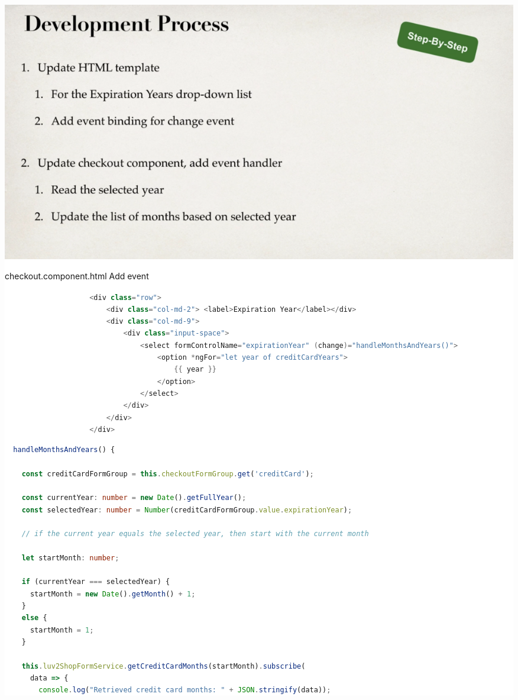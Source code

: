 ![](assets/Pasted%20image%2020220918010816.png)

checkout.component.html
Add event

```java
                    <div class="row">
                        <div class="col-md-2"> <label>Expiration Year</label></div>
                        <div class="col-md-9">
                            <div class="input-space">
                                <select formControlName="expirationYear" (change)="handleMonthsAndYears()">
                                    <option *ngFor="let year of creditCardYears">
                                        {{ year }}
                                    </option>
                                </select>
                            </div>
                        </div>
                    </div>
```

```typescript
  handleMonthsAndYears() {

    const creditCardFormGroup = this.checkoutFormGroup.get('creditCard');

    const currentYear: number = new Date().getFullYear();
    const selectedYear: number = Number(creditCardFormGroup.value.expirationYear);

    // if the current year equals the selected year, then start with the current month

    let startMonth: number;

    if (currentYear === selectedYear) {
      startMonth = new Date().getMonth() + 1;
    }
    else {
      startMonth = 1;
    }

    this.luv2ShopFormService.getCreditCardMonths(startMonth).subscribe(
      data => {
        console.log("Retrieved credit card months: " + JSON.stringify(data));
```
